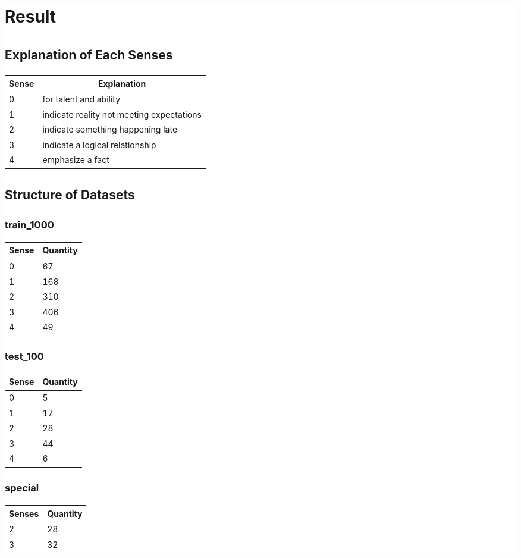 # Result

## Explanation of Each Senses

| Sense | Explanation |
|------|--------------|
| 0    | for talent and ability |
| 1    | indicate reality not meeting expectations |
| 2    | indicate something happening late |
| 3    | indicate a logical relationship |
| 4    | emphasize a fact |

## Structure of Datasets

### train_1000
| Sense | Quantity |
|------|------|
| 0    | 67   |
| 1    | 168  |
| 2    | 310  |
| 3    | 406  |
| 4    | 49   |

### test_100
| Sense | Quantity |
|------|------|
| 0    | 5    |
| 1    | 17   |
| 2    | 28   |
| 3    | 44   |
| 4    | 6    |

### special
| Senses | Quantity |
|------|------|
| 2    | 28   |
| 3    | 32   |
